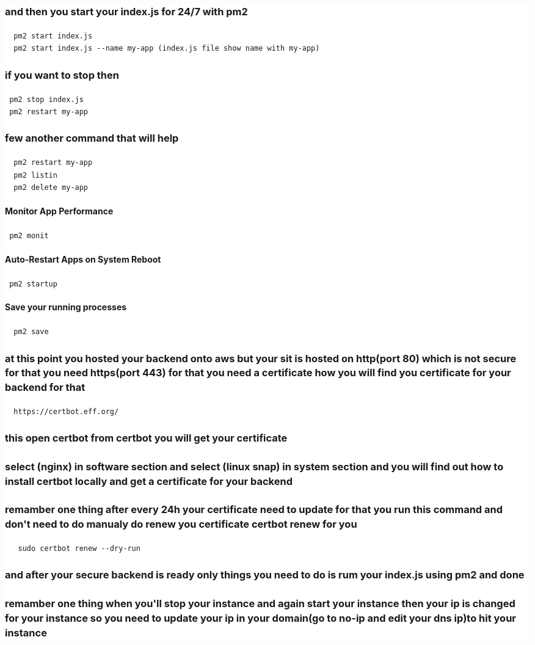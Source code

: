 ### and then you start your index.js for 24/7 with pm2

      pm2 start index.js
      pm2 start index.js --name my-app (index.js file show name with my-app)

### if you want to stop then

     pm2 stop index.js
     pm2 restart my-app

### few another command that will help

      pm2 restart my-app
      pm2 listin
      pm2 delete my-app
 #### Monitor App Performance
     pm2 monit
 #### Auto-Restart Apps on System Reboot
     pm2 startup
 #### Save your running processes
      pm2 save

### at this point you hosted your backend onto aws but your sit is hosted on http(port 80) which is not secure for that you need https(port 443) for that you need a certificate how you will find you certificate for your backend for that 

      https://certbot.eff.org/

### this open certbot from certbot you will get your certificate 

### select (nginx) in software section and select (linux snap) in system section and you will find out how to install certbot locally and get a certificate for your backend

### remamber one thing after every 24h your certificate need to update for that you run this command and don't need to do manualy do renew you certificate certbot renew for you

       sudo certbot renew --dry-run

### and after your secure backend is ready only things you need to do is rum your index.js using pm2 and done 

### remamber one thing when you'll stop your instance and again start your instance then your ip is changed for your instance so you need to update your ip in your domain(go to no-ip and edit your dns ip)to hit your instance


